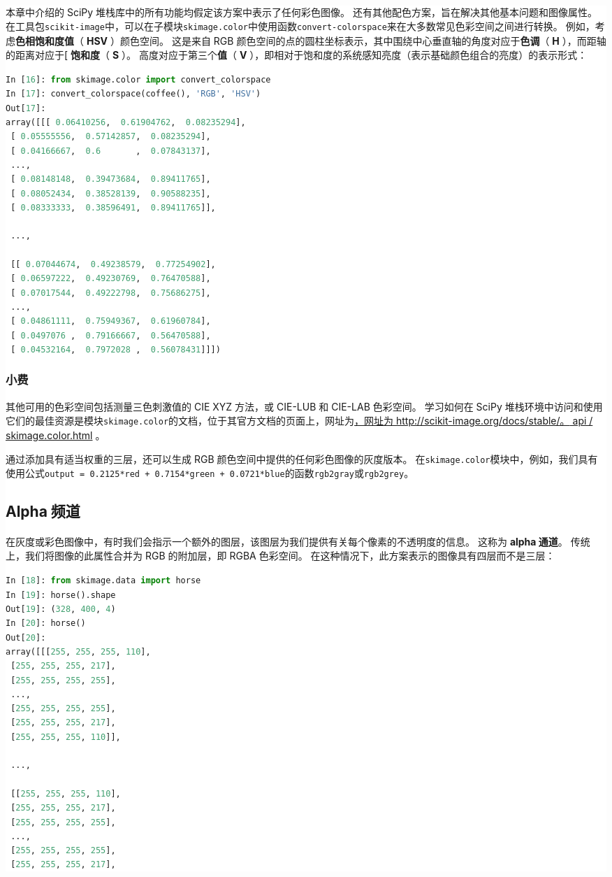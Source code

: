 本章中介绍的 SciPy 堆栈库中的所有功能均假定该方案中表示了任何彩色图像。 还有其他配色方案，旨在解决其他基本问题和图像属性。 在工具包`scikit-image`中，可以在子模块`skimage.color`中使用函数`convert-colorspace`来在大多数常见色彩空间之间进行转换。 例如，考虑**色相饱和度值**（ **HSV** ）颜色空间。 这是来自 RGB 颜色空间的点的圆柱坐标表示，其中围绕中心垂直轴的角度对应于**色调**（ **H** ），而距轴的距离对应于[ **饱和度**（ **S** ）。 高度对应于第三个**值**（ **V** ），即相对于饱和度的系统感知亮度（表示基础颜色组合的亮度）的表示形式：

```py
In [16]: from skimage.color import convert_colorspace
In [17]: convert_colorspace(coffee(), 'RGB', 'HSV')
Out[17]:
array([[[ 0.06410256,  0.61904762,  0.08235294],
 [ 0.05555556,  0.57142857,  0.08235294],
 [ 0.04166667,  0.6       ,  0.07843137],
 ...,
 [ 0.08148148,  0.39473684,  0.89411765],
 [ 0.08052434,  0.38528139,  0.90588235],
 [ 0.08333333,  0.38596491,  0.89411765]],

 ...,

 [[ 0.07044674,  0.49238579,  0.77254902],
 [ 0.06597222,  0.49230769,  0.76470588],
 [ 0.07017544,  0.49222798,  0.75686275],
 ...,
 [ 0.04861111,  0.75949367,  0.61960784],
 [ 0.0497076 ,  0.79166667,  0.56470588],
 [ 0.04532164,  0.7972028 ,  0.56078431]]])

```

### 小费

其他可用的色彩空间包括测量三色刺激值的 CIE XYZ 方法，或 CIE-LUB 和 CIE-LAB 色彩空间。 学习如何在 SciPy 堆栈环境中访问和使用它们的最佳资源是模块`skimage.color`的文档，位于其官方文档的页面上，网址为[，网址为 http://scikit-image.org/docs/stable/。 api / skimage.color.html](http://scikit-image.org/docs/stable/api/skimage.color.html) 。

通过添加具有适当权重的三层，还可以生成 RGB 颜色空间中提供的任何彩色图像的灰度版本。 在`skimage.color`模块中，例如，我们具有使用公式`output = 0.2125*red + 0.7154*green + 0.0721*blue`的函数`rgb2gray`或`rgb2grey`。

## Alpha 频道

在灰度或彩色图像中，有时我们会指示一个额外的图层，该图层为我们提供有关每个像素的不透明度的信息。 这称为 **alpha 通道**。 传统上，我们将图像的此属性合并为 RGB 的附加层，即 RGBA 色彩空间。 在这种情况下，此方案表示的图像具有四层而不是三层：

```py
In [18]: from skimage.data import horse
In [19]: horse().shape
Out[19]: (328, 400, 4)
In [20]: horse()
Out[20]:
array([[[255, 255, 255, 110],
 [255, 255, 255, 217],
 [255, 255, 255, 255],
 ...,
 [255, 255, 255, 255],
 [255, 255, 255, 217],
 [255, 255, 255, 110]],

 ...,

 [[255, 255, 255, 110],
 [255, 255, 255, 217],
 [255, 255, 255, 255],
 ...,
 [255, 255, 255, 255],
 [255, 255, 255, 217],
```